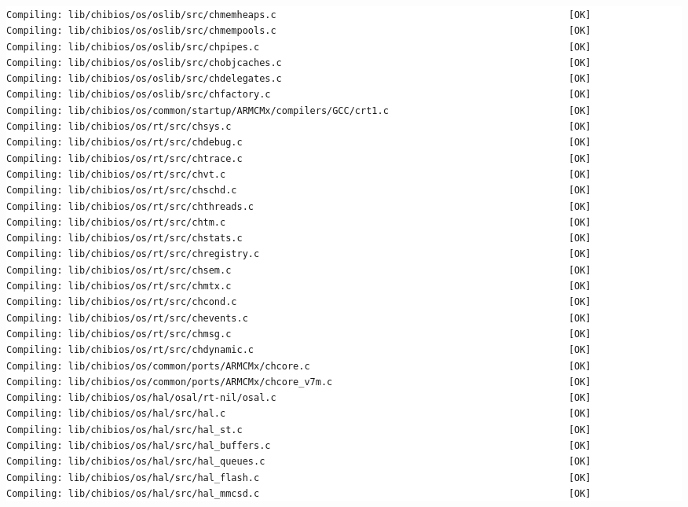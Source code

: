 ```
Compiling: lib/chibios/os/oslib/src/chmemheaps.c                                                    [OK]
Compiling: lib/chibios/os/oslib/src/chmempools.c                                                    [OK]
Compiling: lib/chibios/os/oslib/src/chpipes.c                                                       [OK]
Compiling: lib/chibios/os/oslib/src/chobjcaches.c                                                   [OK]
Compiling: lib/chibios/os/oslib/src/chdelegates.c                                                   [OK]
Compiling: lib/chibios/os/oslib/src/chfactory.c                                                     [OK]
Compiling: lib/chibios/os/common/startup/ARMCMx/compilers/GCC/crt1.c                                [OK]
Compiling: lib/chibios/os/rt/src/chsys.c                                                            [OK]
Compiling: lib/chibios/os/rt/src/chdebug.c                                                          [OK]
Compiling: lib/chibios/os/rt/src/chtrace.c                                                          [OK]
Compiling: lib/chibios/os/rt/src/chvt.c                                                             [OK]
Compiling: lib/chibios/os/rt/src/chschd.c                                                           [OK]
Compiling: lib/chibios/os/rt/src/chthreads.c                                                        [OK]
Compiling: lib/chibios/os/rt/src/chtm.c                                                             [OK]
Compiling: lib/chibios/os/rt/src/chstats.c                                                          [OK]
Compiling: lib/chibios/os/rt/src/chregistry.c                                                       [OK]
Compiling: lib/chibios/os/rt/src/chsem.c                                                            [OK]
Compiling: lib/chibios/os/rt/src/chmtx.c                                                            [OK]
Compiling: lib/chibios/os/rt/src/chcond.c                                                           [OK]
Compiling: lib/chibios/os/rt/src/chevents.c                                                         [OK]
Compiling: lib/chibios/os/rt/src/chmsg.c                                                            [OK]
Compiling: lib/chibios/os/rt/src/chdynamic.c                                                        [OK]
Compiling: lib/chibios/os/common/ports/ARMCMx/chcore.c                                              [OK]
Compiling: lib/chibios/os/common/ports/ARMCMx/chcore_v7m.c                                          [OK]
Compiling: lib/chibios/os/hal/osal/rt-nil/osal.c                                                    [OK]
Compiling: lib/chibios/os/hal/src/hal.c                                                             [OK]
Compiling: lib/chibios/os/hal/src/hal_st.c                                                          [OK]
Compiling: lib/chibios/os/hal/src/hal_buffers.c                                                     [OK]
Compiling: lib/chibios/os/hal/src/hal_queues.c                                                      [OK]
Compiling: lib/chibios/os/hal/src/hal_flash.c                                                       [OK]
Compiling: lib/chibios/os/hal/src/hal_mmcsd.c                                                       [OK]
```